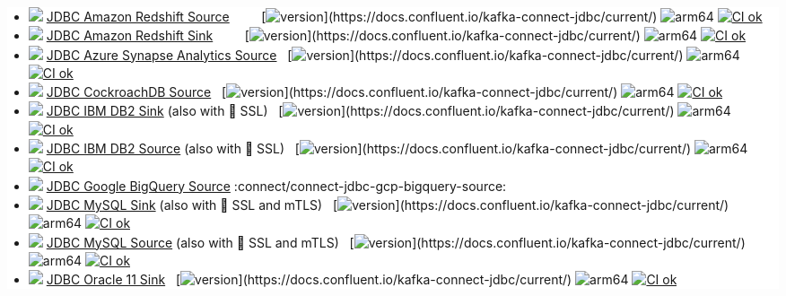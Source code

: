 * <img src="https://github.com/vdesabou/kafka-docker-playground/raw/master/images/icons/aws_redshift.png" width="15"> [JDBC Amazon Redshift Source](https://github.com/vdesabou/kafka-docker-playground/tree/master/connect/connect-jdbc-aws-redshift-source) &nbsp; &nbsp; &nbsp; &nbsp; [![version](https://img.shields.io/badge/v-10.8.4%20(2025_04_25)-pink)](https://docs.confluent.io/kafka-connect-jdbc/current/)  ![arm64](https://img.shields.io/badge/arm64-native%20support-green) [![CI ok](https://img.shields.io/badge/1/1-ok!-green)](https://github.com/vdesabou/kafka-docker-playground/actions/runs/17135581461/job/48611339084) 
* <img src="https://github.com/vdesabou/kafka-docker-playground/raw/master/images/icons/aws_redshift.png" width="15"> [JDBC Amazon Redshift Sink](https://github.com/vdesabou/kafka-docker-playground/tree/master/connect/connect-jdbc-aws-redshift-sink) &nbsp; &nbsp; &nbsp; &nbsp; [![version](https://img.shields.io/badge/v-10.8.4%20(2025_04_25)-pink)](https://docs.confluent.io/kafka-connect-jdbc/current/)  ![arm64](https://img.shields.io/badge/arm64-native%20support-green) [![CI ok](https://img.shields.io/badge/0/0-ok!-green)](https://github.com/vdesabou/kafka-docker-playground/actions/runs/17135581461/job/48611339084) 
* <img src="https://github.com/vdesabou/kafka-docker-playground/raw/master/images/icons/sql_data_warehouse.png" width="15"> [JDBC Azure Synapse Analytics Source](https://github.com/vdesabou/kafka-docker-playground/tree/master/connect/connect-azure-synapse-analytics-sink) &nbsp; [![version](https://img.shields.io/badge/v-10.8.4%20(2025_04_25)-pink)](https://docs.confluent.io/kafka-connect-jdbc/current/)  ![arm64](https://img.shields.io/badge/arm64-native%20support-green) [![CI ok](https://img.shields.io/badge/1/1-ok!-green)](https://github.com/vdesabou/kafka-docker-playground/actions/runs/17107005619/job/48519159338) 
* <img src="https://github.com/vdesabou/kafka-docker-playground/raw/master/images/icons/cockroachdb.png" width="15"> [JDBC CockroachDB Source](https://github.com/vdesabou/kafka-docker-playground/tree/master/connect/connect-jdbc-cockroachdb-source) &nbsp; [![version](https://img.shields.io/badge/v-10.8.4%20(2025_04_25)-pink)](https://docs.confluent.io/kafka-connect-jdbc/current/)  ![arm64](https://img.shields.io/badge/arm64-emulation%20required-orange) [![CI ok](https://img.shields.io/badge/1/1-ok!-green)](https://github.com/vdesabou/kafka-docker-playground/actions/runs/17107005619/job/48519159203) 
* <img src="https://github.com/vdesabou/kafka-docker-playground/raw/master/images/icons/ibmdb2.png" width="15"> [JDBC IBM DB2 Sink](https://github.com/vdesabou/kafka-docker-playground/tree/master/connect/connect-jdbc-ibmdb2-sink) (also with 🔑 SSL) &nbsp; [![version](https://img.shields.io/badge/v-10.8.4%20(2025_04_25)-pink)](https://docs.confluent.io/kafka-connect-jdbc/current/)  ![arm64](https://img.shields.io/badge/arm64-not%20working-red) [![CI ok](https://img.shields.io/badge/2/2-ok!-green)](https://github.com/vdesabou/kafka-docker-playground/actions/runs/17107005619/job/48519159203) 
* <img src="https://github.com/vdesabou/kafka-docker-playground/raw/master/images/icons/ibmdb2.png" width="15"> [JDBC IBM DB2 Source](https://github.com/vdesabou/kafka-docker-playground/tree/master/connect/connect-jdbc-ibmdb2-source) (also with 🔑 SSL) &nbsp; [![version](https://img.shields.io/badge/v-10.8.4%20(2025_04_25)-pink)](https://docs.confluent.io/kafka-connect-jdbc/current/)  ![arm64](https://img.shields.io/badge/arm64-not%20working-red) [![CI ok](https://img.shields.io/badge/2/2-ok!-green)](https://github.com/vdesabou/kafka-docker-playground/actions/runs/17107005619/job/48519159203) 
* <img src="https://github.com/vdesabou/kafka-docker-playground/raw/master/images/icons/bigquery.png" width="15"> [JDBC Google BigQuery Source](https://github.com/vdesabou/kafka-docker-playground/tree/master/connect/connect-jdbc-gcp-bigquery-source) :connect/connect-jdbc-gcp-bigquery-source:
* <img src="https://github.com/vdesabou/kafka-docker-playground/raw/master/images/icons/mysql.png" width="15"> [JDBC MySQL Sink](https://github.com/vdesabou/kafka-docker-playground/tree/master/connect/connect-jdbc-mysql-sink) (also with 🔑 SSL and mTLS) &nbsp; [![version](https://img.shields.io/badge/v-10.8.4%20(2025_04_25)-pink)](https://docs.confluent.io/kafka-connect-jdbc/current/)  ![arm64](https://img.shields.io/badge/arm64-native%20support-green) [![CI ok](https://img.shields.io/badge/3/3-ok!-green)](https://github.com/vdesabou/kafka-docker-playground/actions/runs/17107005619/job/48519159163) 
* <img src="https://github.com/vdesabou/kafka-docker-playground/raw/master/images/icons/mysql.png" width="15"> [JDBC MySQL Source](https://github.com/vdesabou/kafka-docker-playground/tree/master/connect/connect-jdbc-mysql-source) (also with 🔑 SSL and mTLS) &nbsp; [![version](https://img.shields.io/badge/v-10.8.4%20(2025_04_25)-pink)](https://docs.confluent.io/kafka-connect-jdbc/current/)  ![arm64](https://img.shields.io/badge/arm64-native%20support-green) [![CI ok](https://img.shields.io/badge/3/3-ok!-green)](https://github.com/vdesabou/kafka-docker-playground/actions/runs/17107005619/job/48519159163) 
* <img src="https://github.com/vdesabou/kafka-docker-playground/raw/master/images/icons/oracle_11.jpg" width="15"> [JDBC Oracle 11 Sink](https://github.com/vdesabou/kafka-docker-playground/tree/master/connect/connect-jdbc-oracle11-sink) &nbsp; [![version](https://img.shields.io/badge/v-10.8.4%20(2025_04_25)-pink)](https://docs.confluent.io/kafka-connect-jdbc/current/)  ![arm64](https://img.shields.io/badge/arm64-not%20working-red) [![CI ok](https://img.shields.io/badge/1/1-ok!-green)](https://github.com/vdesabou/kafka-docker-playground/actions/runs/17107005619/job/48519159163) 